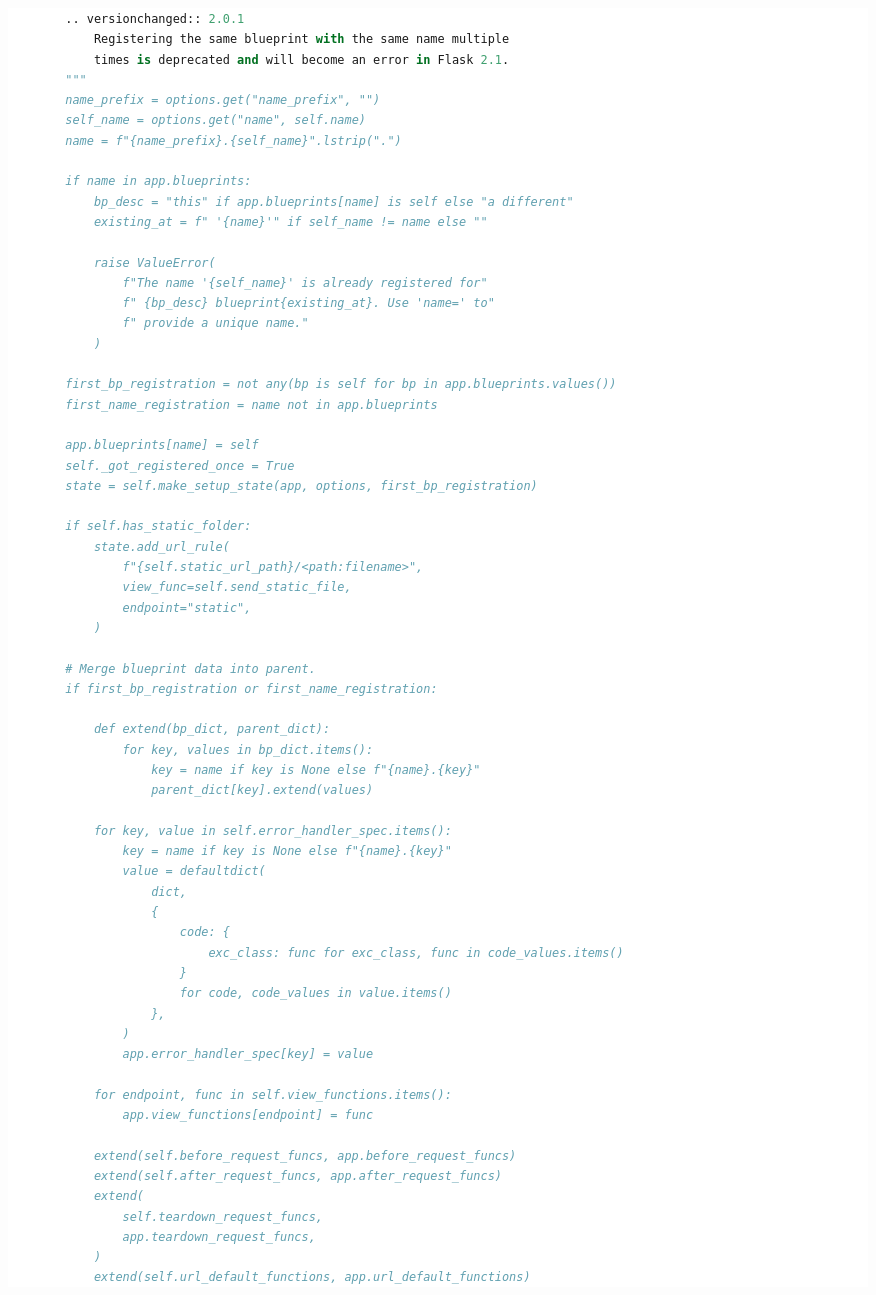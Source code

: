 ```python
        .. versionchanged:: 2.0.1
            Registering the same blueprint with the same name multiple
            times is deprecated and will become an error in Flask 2.1.
        """
        name_prefix = options.get("name_prefix", "")
        self_name = options.get("name", self.name)
        name = f"{name_prefix}.{self_name}".lstrip(".")

        if name in app.blueprints:
            bp_desc = "this" if app.blueprints[name] is self else "a different"
            existing_at = f" '{name}'" if self_name != name else ""

            raise ValueError(
                f"The name '{self_name}' is already registered for"
                f" {bp_desc} blueprint{existing_at}. Use 'name=' to"
                f" provide a unique name."
            )

        first_bp_registration = not any(bp is self for bp in app.blueprints.values())
        first_name_registration = name not in app.blueprints

        app.blueprints[name] = self
        self._got_registered_once = True
        state = self.make_setup_state(app, options, first_bp_registration)

        if self.has_static_folder:
            state.add_url_rule(
                f"{self.static_url_path}/<path:filename>",
                view_func=self.send_static_file,
                endpoint="static",
            )

        # Merge blueprint data into parent.
        if first_bp_registration or first_name_registration:

            def extend(bp_dict, parent_dict):
                for key, values in bp_dict.items():
                    key = name if key is None else f"{name}.{key}"
                    parent_dict[key].extend(values)

            for key, value in self.error_handler_spec.items():
                key = name if key is None else f"{name}.{key}"
                value = defaultdict(
                    dict,
                    {
                        code: {
                            exc_class: func for exc_class, func in code_values.items()
                        }
                        for code, code_values in value.items()
                    },
                )
                app.error_handler_spec[key] = value

            for endpoint, func in self.view_functions.items():
                app.view_functions[endpoint] = func

            extend(self.before_request_funcs, app.before_request_funcs)
            extend(self.after_request_funcs, app.after_request_funcs)
            extend(
                self.teardown_request_funcs,
                app.teardown_request_funcs,
            )
            extend(self.url_default_functions, app.url_default_functions)
```